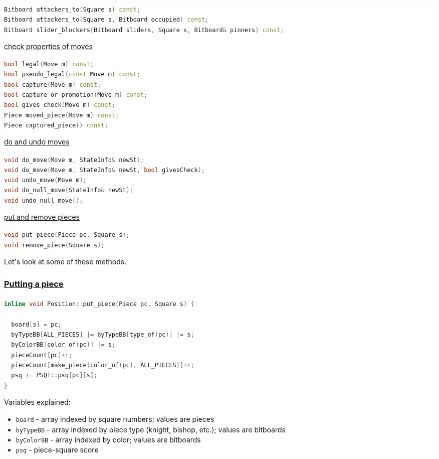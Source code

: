 ```c++
Bitboard attackers_to(Square s) const;
Bitboard attackers_to(Square s, Bitboard occupied) const;
Bitboard slider_blockers(Bitboard sliders, Square s, Bitboard& pinners) const;
```
[check properties of moves](https://github.com/official-stockfish/Stockfish/blob/8fc297c50647317185d4c41b3443a0e686412681/src/position.h#L124-L131)
```c++
bool legal(Move m) const;
bool pseudo_legal(const Move m) const;
bool capture(Move m) const;
bool capture_or_promotion(Move m) const;
bool gives_check(Move m) const;
Piece moved_piece(Move m) const;
Piece captured_piece() const;
```
[do and undo moves](https://github.com/official-stockfish/Stockfish/blob/8fc297c50647317185d4c41b3443a0e686412681/src/position.h#L138-L143)
```c++
void do_move(Move m, StateInfo& newSt);
void do_move(Move m, StateInfo& newSt, bool givesCheck);
void undo_move(Move m);
void do_null_move(StateInfo& newSt);
void undo_null_move();
```
[put and remove pieces](https://github.com/official-stockfish/Stockfish/blob/8fc297c50647317185d4c41b3443a0e686412681/src/position.h#L174-L175)
```c++
void put_piece(Piece pc, Square s);
void remove_piece(Square s);
```

Let's look at some of these methods.

### [Putting a piece](https://github.com/official-stockfish/Stockfish/blob/8fc297c50647317185d4c41b3443a0e686412681/src/position.h#L374-L382)

```c++
inline void Position::put_piece(Piece pc, Square s) {

  board[s] = pc;
  byTypeBB[ALL_PIECES] |= byTypeBB[type_of(pc)] |= s;
  byColorBB[color_of(pc)] |= s;
  pieceCount[pc]++;
  pieceCount[make_piece(color_of(pc), ALL_PIECES)]++;
  psq += PSQT::psq[pc][s];
}
```

Variables explained:
* `board` - array indexed by square numbers; values are pieces
* `byTypeBB` - array indexed by piece type (knight, bishop, etc.); values are bitboards
* `byColorBB` - array indexed by color; values are bitboards
* `psq` - piece-square score
